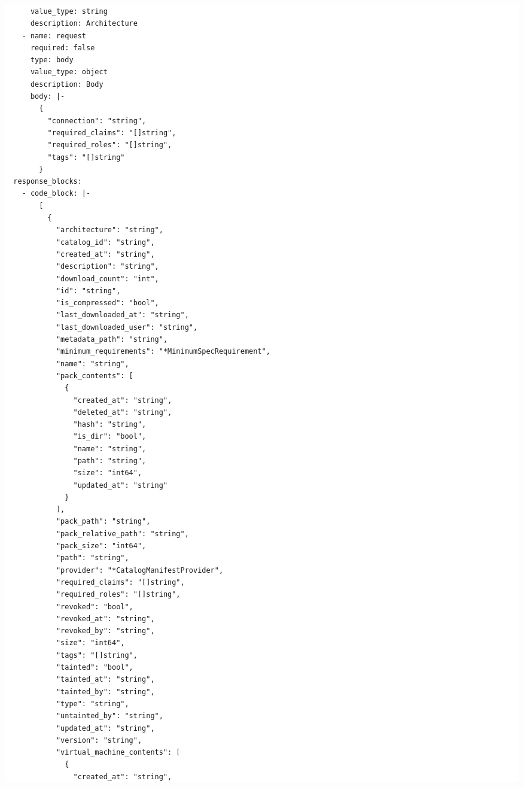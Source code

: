           value_type: string
          description: Architecture
        - name: request
          required: false
          type: body
          value_type: object
          description: Body
          body: |-
            {
              "connection": "string",
              "required_claims": "[]string",
              "required_roles": "[]string",
              "tags": "[]string"
            }
      response_blocks:
        - code_block: |-
            [
              {
                "architecture": "string",
                "catalog_id": "string",
                "created_at": "string",
                "description": "string",
                "download_count": "int",
                "id": "string",
                "is_compressed": "bool",
                "last_downloaded_at": "string",
                "last_downloaded_user": "string",
                "metadata_path": "string",
                "minimum_requirements": "*MinimumSpecRequirement",
                "name": "string",
                "pack_contents": [
                  {
                    "created_at": "string",
                    "deleted_at": "string",
                    "hash": "string",
                    "is_dir": "bool",
                    "name": "string",
                    "path": "string",
                    "size": "int64",
                    "updated_at": "string"
                  }
                ],
                "pack_path": "string",
                "pack_relative_path": "string",
                "pack_size": "int64",
                "path": "string",
                "provider": "*CatalogManifestProvider",
                "required_claims": "[]string",
                "required_roles": "[]string",
                "revoked": "bool",
                "revoked_at": "string",
                "revoked_by": "string",
                "size": "int64",
                "tags": "[]string",
                "tainted": "bool",
                "tainted_at": "string",
                "tainted_by": "string",
                "type": "string",
                "untainted_by": "string",
                "updated_at": "string",
                "version": "string",
                "virtual_machine_contents": [
                  {
                    "created_at": "string",